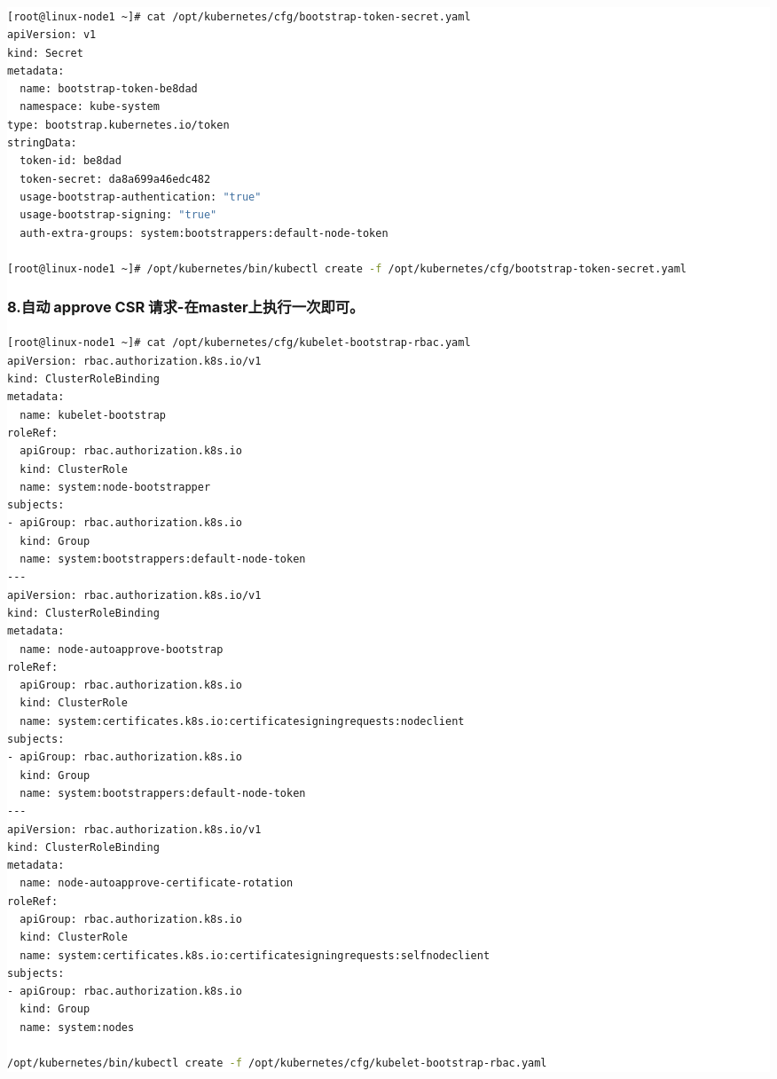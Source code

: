 ```Bash
[root@linux-node1 ~]# cat /opt/kubernetes/cfg/bootstrap-token-secret.yaml
apiVersion: v1
kind: Secret
metadata:
  name: bootstrap-token-be8dad
  namespace: kube-system
type: bootstrap.kubernetes.io/token
stringData:
  token-id: be8dad
  token-secret: da8a699a46edc482
  usage-bootstrap-authentication: "true"
  usage-bootstrap-signing: "true"
  auth-extra-groups: system:bootstrappers:default-node-token

[root@linux-node1 ~]# /opt/kubernetes/bin/kubectl create -f /opt/kubernetes/cfg/bootstrap-token-secret.yaml
```

### 8.自动 approve CSR 请求-在master上执行一次即可。

```Bash
[root@linux-node1 ~]# cat /opt/kubernetes/cfg/kubelet-bootstrap-rbac.yaml
apiVersion: rbac.authorization.k8s.io/v1
kind: ClusterRoleBinding
metadata:
  name: kubelet-bootstrap
roleRef:
  apiGroup: rbac.authorization.k8s.io
  kind: ClusterRole
  name: system:node-bootstrapper
subjects:
- apiGroup: rbac.authorization.k8s.io
  kind: Group
  name: system:bootstrappers:default-node-token
---
apiVersion: rbac.authorization.k8s.io/v1
kind: ClusterRoleBinding
metadata:
  name: node-autoapprove-bootstrap
roleRef:
  apiGroup: rbac.authorization.k8s.io
  kind: ClusterRole
  name: system:certificates.k8s.io:certificatesigningrequests:nodeclient
subjects:
- apiGroup: rbac.authorization.k8s.io
  kind: Group
  name: system:bootstrappers:default-node-token
---
apiVersion: rbac.authorization.k8s.io/v1
kind: ClusterRoleBinding
metadata:
  name: node-autoapprove-certificate-rotation
roleRef:
  apiGroup: rbac.authorization.k8s.io
  kind: ClusterRole
  name: system:certificates.k8s.io:certificatesigningrequests:selfnodeclient
subjects:
- apiGroup: rbac.authorization.k8s.io
  kind: Group
  name: system:nodes

/opt/kubernetes/bin/kubectl create -f /opt/kubernetes/cfg/kubelet-bootstrap-rbac.yaml
```